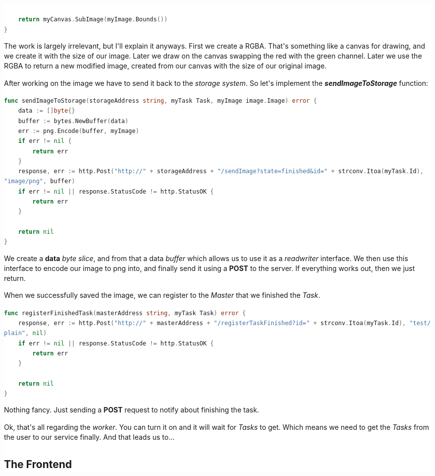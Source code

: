 ```go

	return myCanvas.SubImage(myImage.Bounds())
}
```

The work is largely irrelevant, but I'll explain it anyways. First we create a RGBA. That's something like a canvas for drawing, and we create it with the size of our image. Later we draw on the canvas swapping the red with the green channel. Later we use the RGBA to return a new modified image, created from our canvas with the size of our original image.

After working on the image we have to send it back to the *storage system*. So let's implement the ***sendImageToStorage*** function:

```go
func sendImageToStorage(storageAddress string, myTask Task, myImage image.Image) error {
	data := []byte{}
	buffer := bytes.NewBuffer(data)
	err := png.Encode(buffer, myImage)
	if err != nil {
		return err
	}
	response, err := http.Post("http://" + storageAddress + "/sendImage?state=finished&id=" + strconv.Itoa(myTask.Id), "image/png", buffer)
	if err != nil || response.StatusCode != http.StatusOK {
		return err
	}

	return nil
}
```

We create a **data** *byte slice*, and from that a data *buffer* which allows us to use it as a *readwriter* interface. We then use this interface to encode our image to png into, and finally send it using a **POST** to the server. If everything works out, then we just return.

When we successfully saved the image, we can register to the *Master* that we finished the *Task*.

```go
func registerFinishedTask(masterAddress string, myTask Task) error {
	response, err := http.Post("http://" + masterAddress + "/registerTaskFinished?id=" + strconv.Itoa(myTask.Id), "test/plain", nil)
	if err != nil || response.StatusCode != http.StatusOK {
		return err
	}

	return nil
}
```

Nothing fancy. Just sending a **POST** request to notify about finishing the task.

Ok, that's all regarding the *worker*. You can turn it on and it will wait for *Tasks* to get. Which means we need to get the *Tasks* from the user to our service finally. And that leads us to...

## The Frontend
